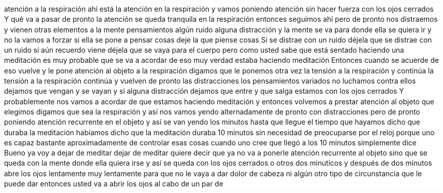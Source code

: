 atención a la respiración
ahí está la atención en la respiración
y vamos poniendo atención sin hacer
fuerza con los ojos cerrados
Y qué va a pasar de pronto la atención
se queda tranquila en la respiración
entonces seguimos ahí pero de pronto
nos distraemos y vienen otras elementos
a la mente pensamientos algún ruido
alguna distracción
y la mente se va para donde ella se
quiera ir y no la vamos a forzar si ella
se pone a pensar cosas deje la que
piense cosas Si se distrae con un ruido
déjela que se distrae con un ruido si
aún recuerdo viene déjela que se vaya
para el cuerpo
pero como usted sabe que está sentado
haciendo una meditación
es muy probable que se va a acordar de
eso muy verdad estaba haciendo
meditación Entonces cuando se acuerde de
eso vuelve y le pone atención al objeto
a la respiración digamos que le ponemos
otra vez la tensión a la respiración
y continúa la tensión a la respiración
continúa
y vuelven de pronto las distracciones
los pensamientos variados no luchamos
contra ellos dejamos que vengan y se
vayan y si alguna distracción dejamos
que entre y que salga estamos con los
ojos cerrados
Y probablemente nos vamos a acordar de
que estamos haciendo meditación y
entonces volvemos a prestar atención al
objeto que elegimos digamos que sea la
respiración y así nos vamos yendo
alternadamente
de pronto con distracciones pero de
pronto poniendo atención recurrente en
el objeto y así se van yendo los minutos
hasta que llegue el tiempo que hayamos
dicho que duraba la meditación habíamos
dicho que la meditación duraba 10
minutos
sin necesidad de preocuparse por el
reloj porque uno es capaz bastante
aproximadamente de controlar esas cosas
cuando uno cree que llegó a los 10
minutos simplemente dice Bueno ya voy a
dejar de meditar dejar de meditar quiere
decir que ya no va a ponerle atención
recurrente al objeto sino que se queda
con la mente
donde ella quiera irse y así se queda
con los ojos cerrados o otros dos
minuticos y después de dos minutos abre
los ojos
lentamente muy lentamente para que no le
vaya a dar dolor de cabeza ni algún otro
tipo de circunstancia que le puede dar
entonces usted
va a abrir los ojos al cabo de un par de